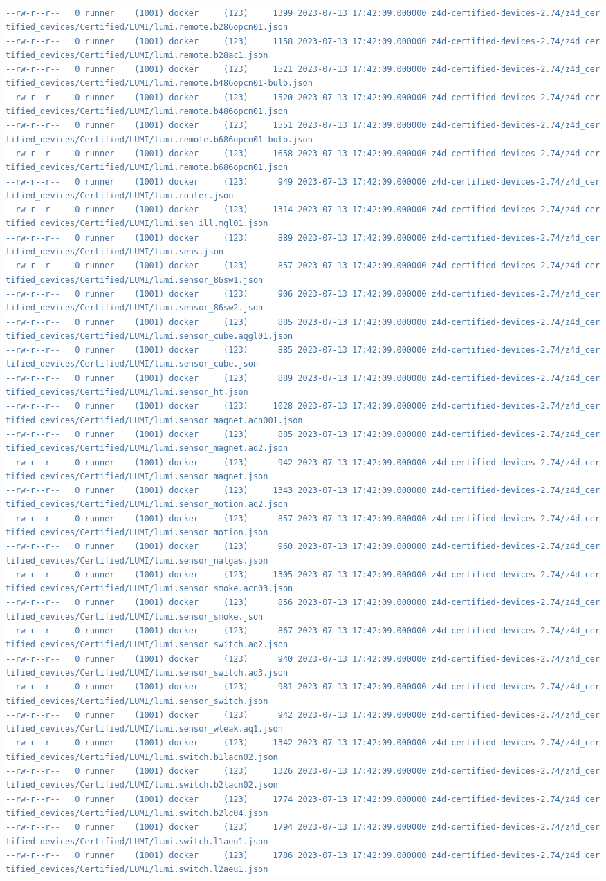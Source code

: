 ```diff
--rw-r--r--   0 runner    (1001) docker     (123)     1399 2023-07-13 17:42:09.000000 z4d-certified-devices-2.74/z4d_certified_devices/Certified/LUMI/lumi.remote.b286opcn01.json
--rw-r--r--   0 runner    (1001) docker     (123)     1158 2023-07-13 17:42:09.000000 z4d-certified-devices-2.74/z4d_certified_devices/Certified/LUMI/lumi.remote.b28ac1.json
--rw-r--r--   0 runner    (1001) docker     (123)     1521 2023-07-13 17:42:09.000000 z4d-certified-devices-2.74/z4d_certified_devices/Certified/LUMI/lumi.remote.b486opcn01-bulb.json
--rw-r--r--   0 runner    (1001) docker     (123)     1520 2023-07-13 17:42:09.000000 z4d-certified-devices-2.74/z4d_certified_devices/Certified/LUMI/lumi.remote.b486opcn01.json
--rw-r--r--   0 runner    (1001) docker     (123)     1551 2023-07-13 17:42:09.000000 z4d-certified-devices-2.74/z4d_certified_devices/Certified/LUMI/lumi.remote.b686opcn01-bulb.json
--rw-r--r--   0 runner    (1001) docker     (123)     1658 2023-07-13 17:42:09.000000 z4d-certified-devices-2.74/z4d_certified_devices/Certified/LUMI/lumi.remote.b686opcn01.json
--rw-r--r--   0 runner    (1001) docker     (123)      949 2023-07-13 17:42:09.000000 z4d-certified-devices-2.74/z4d_certified_devices/Certified/LUMI/lumi.router.json
--rw-r--r--   0 runner    (1001) docker     (123)     1314 2023-07-13 17:42:09.000000 z4d-certified-devices-2.74/z4d_certified_devices/Certified/LUMI/lumi.sen_ill.mgl01.json
--rw-r--r--   0 runner    (1001) docker     (123)      889 2023-07-13 17:42:09.000000 z4d-certified-devices-2.74/z4d_certified_devices/Certified/LUMI/lumi.sens.json
--rw-r--r--   0 runner    (1001) docker     (123)      857 2023-07-13 17:42:09.000000 z4d-certified-devices-2.74/z4d_certified_devices/Certified/LUMI/lumi.sensor_86sw1.json
--rw-r--r--   0 runner    (1001) docker     (123)      906 2023-07-13 17:42:09.000000 z4d-certified-devices-2.74/z4d_certified_devices/Certified/LUMI/lumi.sensor_86sw2.json
--rw-r--r--   0 runner    (1001) docker     (123)      885 2023-07-13 17:42:09.000000 z4d-certified-devices-2.74/z4d_certified_devices/Certified/LUMI/lumi.sensor_cube.aqgl01.json
--rw-r--r--   0 runner    (1001) docker     (123)      885 2023-07-13 17:42:09.000000 z4d-certified-devices-2.74/z4d_certified_devices/Certified/LUMI/lumi.sensor_cube.json
--rw-r--r--   0 runner    (1001) docker     (123)      889 2023-07-13 17:42:09.000000 z4d-certified-devices-2.74/z4d_certified_devices/Certified/LUMI/lumi.sensor_ht.json
--rw-r--r--   0 runner    (1001) docker     (123)     1028 2023-07-13 17:42:09.000000 z4d-certified-devices-2.74/z4d_certified_devices/Certified/LUMI/lumi.sensor_magnet.acn001.json
--rw-r--r--   0 runner    (1001) docker     (123)      885 2023-07-13 17:42:09.000000 z4d-certified-devices-2.74/z4d_certified_devices/Certified/LUMI/lumi.sensor_magnet.aq2.json
--rw-r--r--   0 runner    (1001) docker     (123)      942 2023-07-13 17:42:09.000000 z4d-certified-devices-2.74/z4d_certified_devices/Certified/LUMI/lumi.sensor_magnet.json
--rw-r--r--   0 runner    (1001) docker     (123)     1343 2023-07-13 17:42:09.000000 z4d-certified-devices-2.74/z4d_certified_devices/Certified/LUMI/lumi.sensor_motion.aq2.json
--rw-r--r--   0 runner    (1001) docker     (123)      857 2023-07-13 17:42:09.000000 z4d-certified-devices-2.74/z4d_certified_devices/Certified/LUMI/lumi.sensor_motion.json
--rw-r--r--   0 runner    (1001) docker     (123)      960 2023-07-13 17:42:09.000000 z4d-certified-devices-2.74/z4d_certified_devices/Certified/LUMI/lumi.sensor_natgas.json
--rw-r--r--   0 runner    (1001) docker     (123)     1305 2023-07-13 17:42:09.000000 z4d-certified-devices-2.74/z4d_certified_devices/Certified/LUMI/lumi.sensor_smoke.acn03.json
--rw-r--r--   0 runner    (1001) docker     (123)      856 2023-07-13 17:42:09.000000 z4d-certified-devices-2.74/z4d_certified_devices/Certified/LUMI/lumi.sensor_smoke.json
--rw-r--r--   0 runner    (1001) docker     (123)      867 2023-07-13 17:42:09.000000 z4d-certified-devices-2.74/z4d_certified_devices/Certified/LUMI/lumi.sensor_switch.aq2.json
--rw-r--r--   0 runner    (1001) docker     (123)      940 2023-07-13 17:42:09.000000 z4d-certified-devices-2.74/z4d_certified_devices/Certified/LUMI/lumi.sensor_switch.aq3.json
--rw-r--r--   0 runner    (1001) docker     (123)      981 2023-07-13 17:42:09.000000 z4d-certified-devices-2.74/z4d_certified_devices/Certified/LUMI/lumi.sensor_switch.json
--rw-r--r--   0 runner    (1001) docker     (123)      942 2023-07-13 17:42:09.000000 z4d-certified-devices-2.74/z4d_certified_devices/Certified/LUMI/lumi.sensor_wleak.aq1.json
--rw-r--r--   0 runner    (1001) docker     (123)     1342 2023-07-13 17:42:09.000000 z4d-certified-devices-2.74/z4d_certified_devices/Certified/LUMI/lumi.switch.b1lacn02.json
--rw-r--r--   0 runner    (1001) docker     (123)     1326 2023-07-13 17:42:09.000000 z4d-certified-devices-2.74/z4d_certified_devices/Certified/LUMI/lumi.switch.b2lacn02.json
--rw-r--r--   0 runner    (1001) docker     (123)     1774 2023-07-13 17:42:09.000000 z4d-certified-devices-2.74/z4d_certified_devices/Certified/LUMI/lumi.switch.b2lc04.json
--rw-r--r--   0 runner    (1001) docker     (123)     1794 2023-07-13 17:42:09.000000 z4d-certified-devices-2.74/z4d_certified_devices/Certified/LUMI/lumi.switch.l1aeu1.json
--rw-r--r--   0 runner    (1001) docker     (123)     1786 2023-07-13 17:42:09.000000 z4d-certified-devices-2.74/z4d_certified_devices/Certified/LUMI/lumi.switch.l2aeu1.json
```